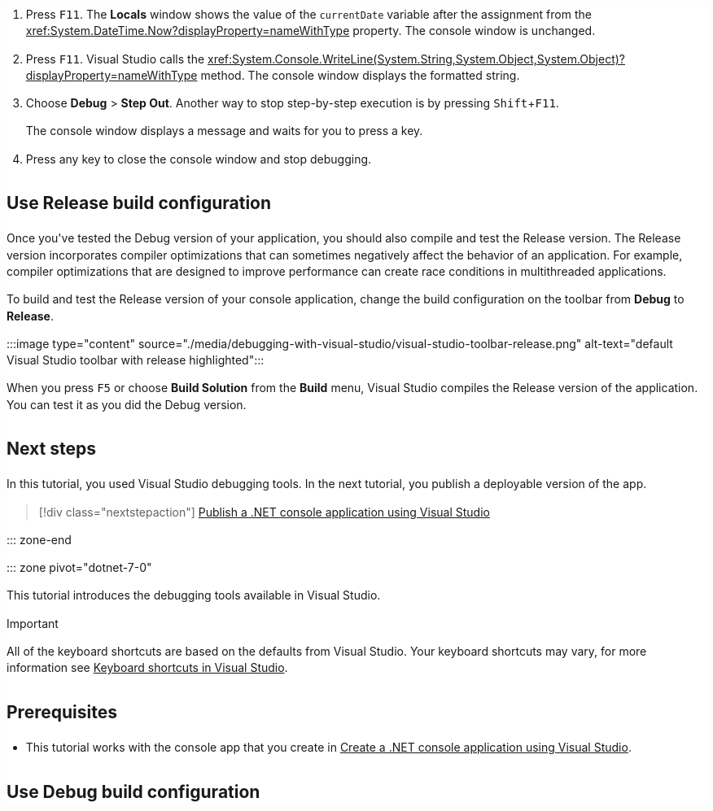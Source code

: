 1. Press <kbd>F11</kbd>. The **Locals** window shows the value of the `currentDate` variable after the assignment from the <xref:System.DateTime.Now?displayProperty=nameWithType> property. The console window is unchanged.

1. Press <kbd>F11</kbd>. Visual Studio calls the <xref:System.Console.WriteLine(System.String,System.Object,System.Object)?displayProperty=nameWithType> method. The console window displays the formatted string.

1. Choose **Debug** > **Step Out**. Another way to stop step-by-step execution is by pressing <kbd>Shift</kbd>+<kbd>F11</kbd>.

   The console window displays a message and waits for you to press a key.

1. Press any key to close the console window and stop debugging.

## Use Release build configuration

Once you've tested the Debug version of your application, you should also compile and test the Release version. The Release version incorporates compiler optimizations that can sometimes negatively affect the behavior of an application. For example, compiler optimizations that are designed to improve performance can create race conditions in multithreaded applications.

To build and test the Release version of your console application, change the build configuration on the toolbar from **Debug** to **Release**.

:::image type="content" source="./media/debugging-with-visual-studio/visual-studio-toolbar-release.png" alt-text="default Visual Studio toolbar with release highlighted":::

When you press <kbd>F5</kbd> or choose **Build Solution** from the **Build** menu, Visual Studio compiles the Release version of the application. You can test it as you did the Debug version.

## Next steps

In this tutorial, you used Visual Studio debugging tools. In the next tutorial, you publish a deployable version of the app.

> [!div class="nextstepaction"]
> [Publish a .NET console application using Visual Studio](publishing-with-visual-studio.md)

::: zone-end

::: zone pivot="dotnet-7-0"

This tutorial introduces the debugging tools available in Visual Studio.

> [!IMPORTANT]
> All of the keyboard shortcuts are based on the defaults from Visual Studio. Your keyboard shortcuts may vary, for more information see [Keyboard shortcuts in Visual Studio](/visualstudio/ide/default-keyboard-shortcuts-in-visual-studio).

## Prerequisites

- This tutorial works with the console app that you create in [Create a .NET console application using Visual Studio](with-visual-studio.md).

## Use Debug build configuration
